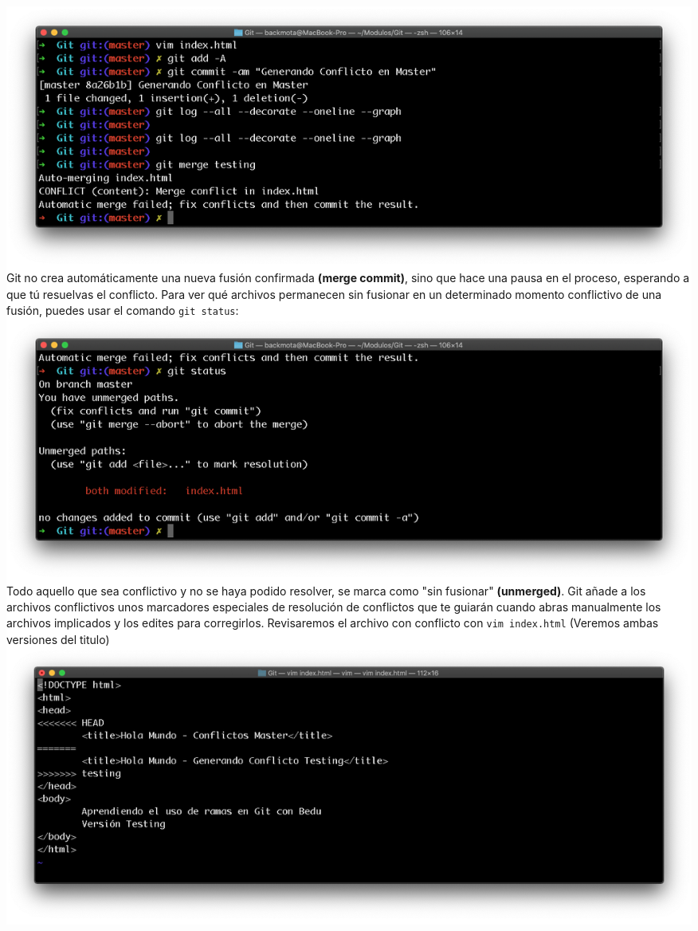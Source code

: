 ![](images/image37.png)
Git no crea automáticamente una nueva fusión confirmada **(merge commit)**, sino que hace una pausa en el proceso, esperando a que tú resuelvas el conflicto. Para ver qué archivos permanecen sin fusionar en un determinado momento conflictivo de una fusión, puedes usar el comando `git status`:
![](images/image14.png)
Todo aquello que sea conflictivo y no se haya podido resolver, se marca como "sin fusionar" **(unmerged)**. Git añade a los archivos conflictivos unos marcadores especiales de resolución de conflictos que te guiarán cuando abras manualmente los archivos implicados y los edites para corregirlos. Revisaremos el archivo con conflicto con `vim index.html` (Veremos ambas versiones del titulo)
![](images/image9.png)